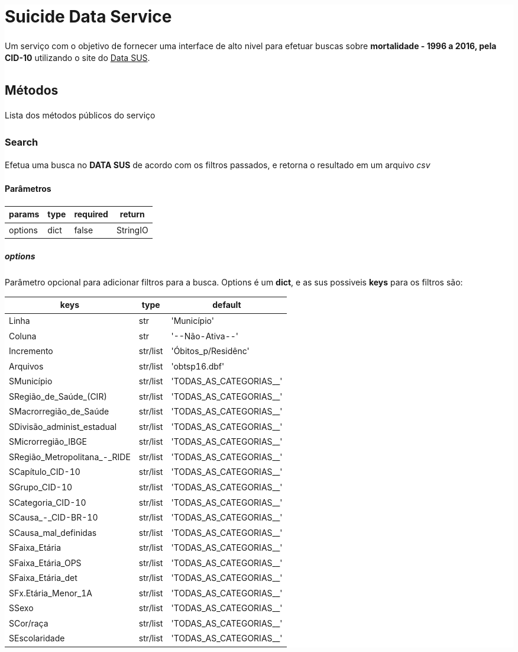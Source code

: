 # Suicide Data Service
Um serviço com o objetivo de fornecer uma interface de alto nivel para efetuar buscas sobre **mortalidade - 1996 a 2016, pela CID-10** utilizando o site do
[Data SUS](http://tabnet.datasus.gov.br/cgi/deftohtm.exe?sim/cnv/obt10SP.def).

## Métodos
Lista dos métodos públicos do serviço

### Search
Efetua uma busca no **DATA SUS** de acordo com os filtros passados, e retorna o resultado em um arquivo *csv*

#### Parâmetros
| params  | type | required | return      |
|---------|------|----------|-------------|
| options | dict | false    | StringIO    |

##### options
Parâmetro opcional para adicionar filtros para a busca.
Options é um **dict**, e as sus possiveis **keys** para os filtros são:

| keys                         | type     | default                 |
|------------------------------|----------|-------------------------|
| Linha                        | str      | 'Município'             |
| Coluna                       | str      | '--Não-Ativa--'         |
| Incremento                   | str/list | 'Óbitos_p/Residênc'     |
| Arquivos                     | str/list | 'obtsp16.dbf'           |
| SMunicípio                   | str/list | 'TODAS_AS_CATEGORIAS__' |
| SRegião_de_Saúde_(CIR)       | str/list | 'TODAS_AS_CATEGORIAS__' |
| SMacrorregião_de_Saúde       | str/list | 'TODAS_AS_CATEGORIAS__' |
| SDivisão_administ_estadual   | str/list | 'TODAS_AS_CATEGORIAS__' |
| SMicrorregião_IBGE           | str/list | 'TODAS_AS_CATEGORIAS__' |
| SRegião_Metropolitana_-_RIDE | str/list | 'TODAS_AS_CATEGORIAS__' |
| SCapítulo_CID-10             | str/list | 'TODAS_AS_CATEGORIAS__' |
| SGrupo_CID-10                | str/list | 'TODAS_AS_CATEGORIAS__' |
| SCategoria_CID-10            | str/list | 'TODAS_AS_CATEGORIAS__' |
| SCausa_-_CID-BR-10           | str/list | 'TODAS_AS_CATEGORIAS__' |
| SCausa_mal_definidas         | str/list | 'TODAS_AS_CATEGORIAS__' |
| SFaixa_Etária                | str/list | 'TODAS_AS_CATEGORIAS__' |
| SFaixa_Etária_OPS            | str/list | 'TODAS_AS_CATEGORIAS__' |
| SFaixa_Etária_det            | str/list | 'TODAS_AS_CATEGORIAS__' |
| SFx.Etária_Menor_1A          | str/list | 'TODAS_AS_CATEGORIAS__' |
| SSexo                        | str/list | 'TODAS_AS_CATEGORIAS__' |
| SCor/raça                    | str/list | 'TODAS_AS_CATEGORIAS__' |
| SEscolaridade                | str/list | 'TODAS_AS_CATEGORIAS__' |